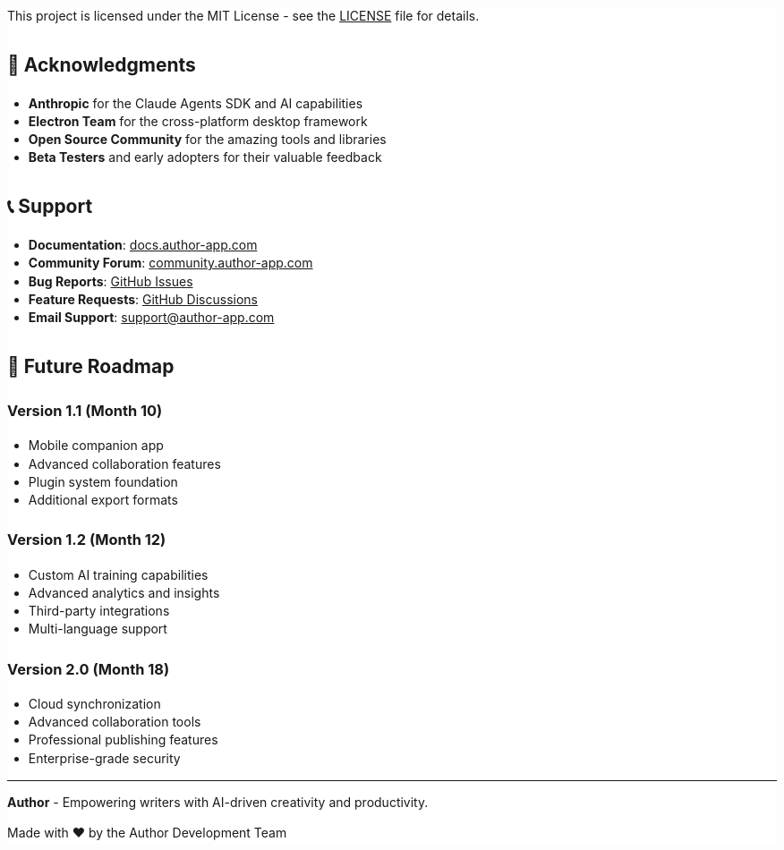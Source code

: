 This project is licensed under the MIT License - see the [LICENSE](LICENSE) file for details.

## 🙏 Acknowledgments

- **Anthropic** for the Claude Agents SDK and AI capabilities
- **Electron Team** for the cross-platform desktop framework
- **Open Source Community** for the amazing tools and libraries
- **Beta Testers** and early adopters for their valuable feedback

## 📞 Support

- **Documentation**: [docs.author-app.com](https://docs.author-app.com)
- **Community Forum**: [community.author-app.com](https://community.author-app.com)
- **Bug Reports**: [GitHub Issues](https://github.com/your-org/author/issues)
- **Feature Requests**: [GitHub Discussions](https://github.com/your-org/author/discussions)
- **Email Support**: support@author-app.com

## 🔮 Future Roadmap

### Version 1.1 (Month 10)
- Mobile companion app
- Advanced collaboration features
- Plugin system foundation
- Additional export formats

### Version 1.2 (Month 12)
- Custom AI training capabilities
- Advanced analytics and insights
- Third-party integrations
- Multi-language support

### Version 2.0 (Month 18)
- Cloud synchronization
- Advanced collaboration tools
- Professional publishing features
- Enterprise-grade security

---

**Author** - Empowering writers with AI-driven creativity and productivity.

Made with ❤️ by the Author Development Team
